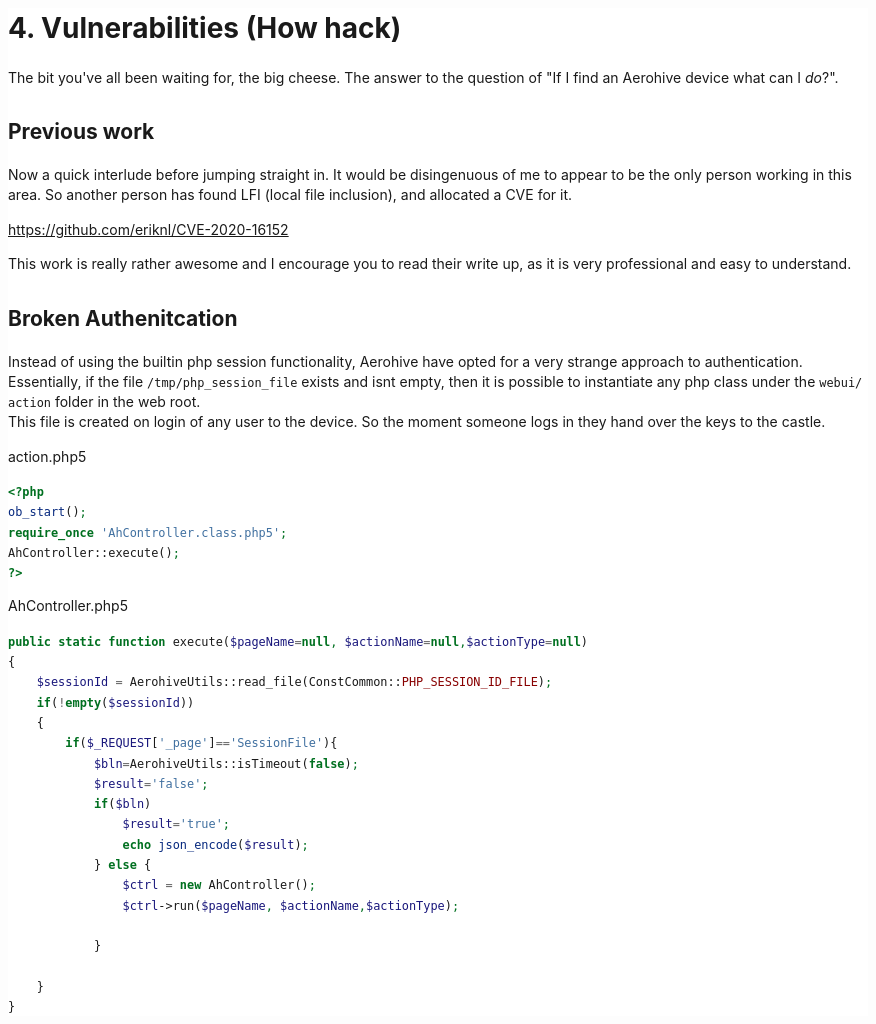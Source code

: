 
# 4. Vulnerabilities (How hack)

The bit you've all been waiting for, the big cheese. The answer to the question of "If I find an Aerohive device what can I *do*?".  


## Previous work
Now a quick interlude before jumping straight in. It would be disingenuous of me to appear to be the only person working in this area. So another person has found LFI (local file inclusion), and allocated a CVE for it. 

https://github.com/eriknl/CVE-2020-16152

This work is really rather awesome and I encourage you to read their write up, as it is very professional and easy to understand. 

## Broken Authenitcation

Instead of using the builtin php session functionality, Aerohive have opted for a very strange approach to authentication.  
Essentially, if the file `/tmp/php_session_file` exists and isnt empty, then it is possible to instantiate any php class under the `webui/action` folder in the web root.  
This file is created on login of any user to the device. So the moment someone logs in they hand over the keys to the castle. 


action.php5
```php
<?php
ob_start();
require_once 'AhController.class.php5';
AhController::execute();
?>
```


AhController.php5
```php
public static function execute($pageName=null, $actionName=null,$actionType=null)
{
    $sessionId = AerohiveUtils::read_file(ConstCommon::PHP_SESSION_ID_FILE);
    if(!empty($sessionId))
    {
        if($_REQUEST['_page']=='SessionFile'){
            $bln=AerohiveUtils::isTimeout(false);
            $result='false';
            if($bln)
                $result='true';
                echo json_encode($result);
            } else {
                $ctrl = new AhController();
                $ctrl->run($pageName, $actionName,$actionType);

            }

    }
}
```
